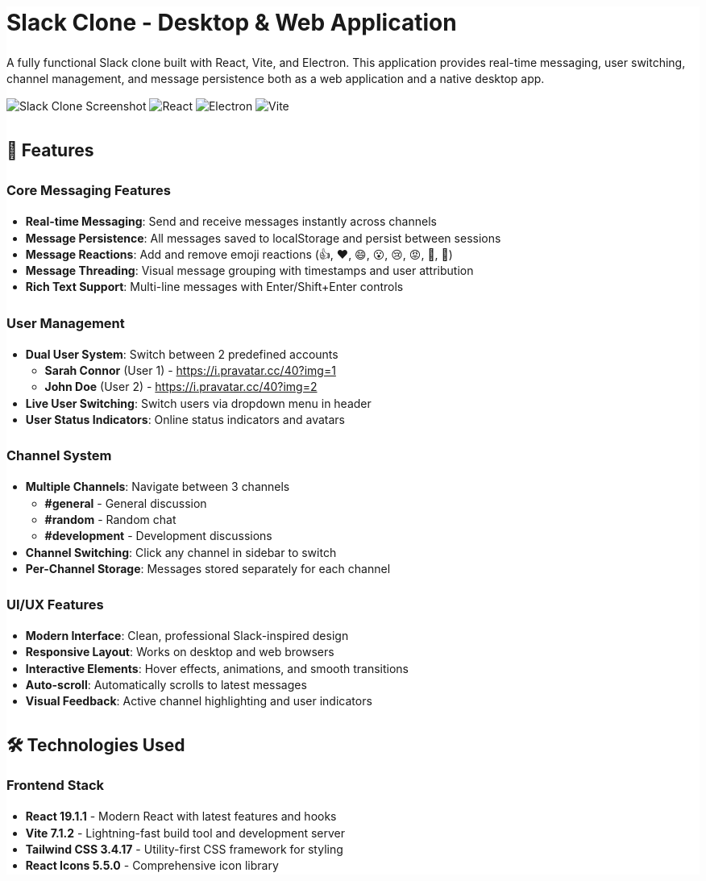# Slack Clone - Desktop & Web Application

A fully functional Slack clone built with React, Vite, and Electron. This application provides real-time messaging, user switching, channel management, and message persistence both as a web application and a native desktop app.

![Slack Clone Screenshot](https://img.shields.io/badge/Status-Complete-brightgreen)
![React](https://img.shields.io/badge/React-19.1.1-blue)
![Electron](https://img.shields.io/badge/Electron-37.4.0-47848F)
![Vite](https://img.shields.io/badge/Vite-7.1.2-646CFF)

## 🚀 Features

### Core Messaging Features
- **Real-time Messaging**: Send and receive messages instantly across channels
- **Message Persistence**: All messages saved to localStorage and persist between sessions
- **Message Reactions**: Add and remove emoji reactions (👍, ❤️, 😄, 😮, 😢, 😡, 👏, 🎉)
- **Message Threading**: Visual message grouping with timestamps and user attribution
- **Rich Text Support**: Multi-line messages with Enter/Shift+Enter controls

### User Management
- **Dual User System**: Switch between 2 predefined accounts
  - **Sarah Connor** (User 1) - https://i.pravatar.cc/40?img=1
  - **John Doe** (User 2) - https://i.pravatar.cc/40?img=2
- **Live User Switching**: Switch users via dropdown menu in header
- **User Status Indicators**: Online status indicators and avatars

### Channel System
- **Multiple Channels**: Navigate between 3 channels
  - **#general** - General discussion
  - **#random** - Random chat
  - **#development** - Development discussions
- **Channel Switching**: Click any channel in sidebar to switch
- **Per-Channel Storage**: Messages stored separately for each channel

### UI/UX Features
- **Modern Interface**: Clean, professional Slack-inspired design
- **Responsive Layout**: Works on desktop and web browsers
- **Interactive Elements**: Hover effects, animations, and smooth transitions
- **Auto-scroll**: Automatically scrolls to latest messages
- **Visual Feedback**: Active channel highlighting and user indicators

## 🛠️ Technologies Used

### Frontend Stack
- **React 19.1.1** - Modern React with latest features and hooks
- **Vite 7.1.2** - Lightning-fast build tool and development server
- **Tailwind CSS 3.4.17** - Utility-first CSS framework for styling
- **React Icons 5.5.0** - Comprehensive icon library
